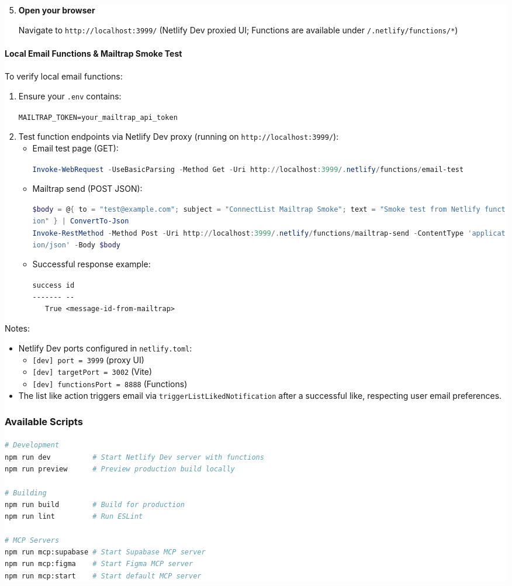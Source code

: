 5. **Open your browser**
   
   Navigate to `http://localhost:3999/` (Netlify Dev proxied UI; Functions are available under `/.netlify/functions/*`)

#### Local Email Functions & Mailtrap Smoke Test

To verify local email functions:

1. Ensure your `.env` contains:
   ```env
   MAILTRAP_TOKEN=your_mailtrap_api_token
   ```
2. Test function endpoints via Netlify Dev proxy (running on `http://localhost:3999/`):
   - Email test page (GET):
     ```powershell
     Invoke-WebRequest -UseBasicParsing -Method Get -Uri http://localhost:3999/.netlify/functions/email-test
     ```
   - Mailtrap send (POST JSON):
     ```powershell
     $body = @{ to = "test@example.com"; subject = "ConnectList Mailtrap Smoke"; text = "Smoke test from Netlify function" } | ConvertTo-Json
     Invoke-RestMethod -Method Post -Uri http://localhost:3999/.netlify/functions/mailtrap-send -ContentType 'application/json' -Body $body
     ```
   - Successful response example:
     ```
     success id
     ------- --
        True <message-id-from-mailtrap>
     ```

Notes:
- Netlify Dev ports configured in `netlify.toml`:
  - `[dev] port = 3999` (proxy UI)
  - `[dev] targetPort = 3002` (Vite)
  - `[dev] functionsPort = 8888` (Functions)
- The list like action triggers email via `triggerListLikedNotification` after a successful like, respecting user email preferences.


### Available Scripts

```bash
# Development
npm run dev          # Start Netlify Dev server with functions
npm run preview      # Preview production build locally

# Building
npm run build        # Build for production
npm run lint         # Run ESLint

# MCP Servers
npm run mcp:supabase # Start Supabase MCP server
npm run mcp:figma    # Start Figma MCP server
npm run mcp:start    # Start default MCP server
```
